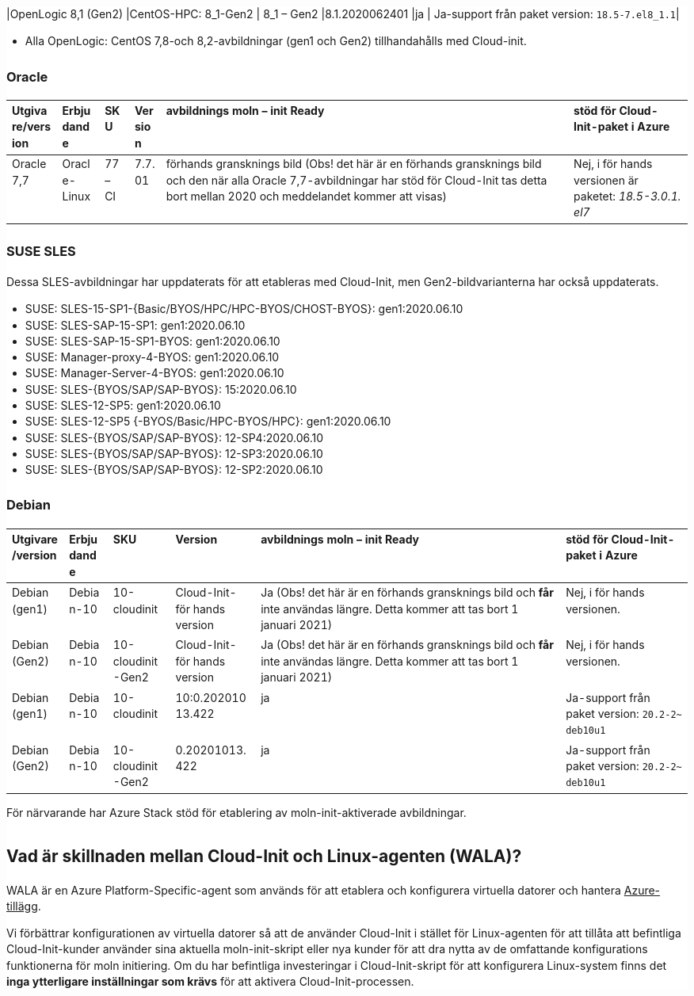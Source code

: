 |OpenLogic 8,1 (Gen2) |CentOS-HPC: 8_1-Gen2 | 8_1 – Gen2 |8.1.2020062401 |ja | Ja-support från paket version: `18.5-7.el8_1.1`|

* Alla OpenLogic: CentOS 7,8-och 8,2-avbildningar (gen1 och Gen2) tillhandahålls med Cloud-init.

### <a name="oracle"></a>Oracle

| Utgivare/version | Erbjudande | SKU | Version | avbildnings moln – init Ready | stöd för Cloud-Init-paket i Azure|
|:--- |:--- |:--- |:--- |:--- |:--- |
|Oracle 7,7 |Oracle-Linux |77 – CI |7.7.01| förhands gransknings bild (Obs! det här är en förhands gransknings bild och den när alla Oracle 7,7-avbildningar har stöd för Cloud-Init tas detta bort mellan 2020 och meddelandet kommer att visas) | Nej, i för hands versionen är paketet: *18.5-3.0.1. el7*

### <a name="suse-sles"></a>SUSE SLES
Dessa SLES-avbildningar har uppdaterats för att etableras med Cloud-Init, men Gen2-bildvarianterna har också uppdaterats.
* SUSE: SLES-15-SP1-{Basic/BYOS/HPC/HPC-BYOS/CHOST-BYOS}: gen1:2020.06.10
* SUSE: SLES-SAP-15-SP1: gen1:2020.06.10
* SUSE: SLES-SAP-15-SP1-BYOS: gen1:2020.06.10
* SUSE: Manager-proxy-4-BYOS: gen1:2020.06.10
* SUSE: Manager-Server-4-BYOS: gen1:2020.06.10
* SUSE: SLES-{BYOS/SAP/SAP-BYOS}: 15:2020.06.10
* SUSE: SLES-12-SP5: gen1:2020.06.10
* SUSE: SLES-12-SP5 {-BYOS/Basic/HPC-BYOS/HPC}: gen1:2020.06.10
* SUSE: SLES-{BYOS/SAP/SAP-BYOS}: 12-SP4:2020.06.10
* SUSE: SLES-{BYOS/SAP/SAP-BYOS}: 12-SP3:2020.06.10
* SUSE: SLES-{BYOS/SAP/SAP-BYOS}: 12-SP2:2020.06.10


### <a name="debian"></a>Debian
| Utgivare/version | Erbjudande | SKU | Version | avbildnings moln – init Ready | stöd för Cloud-Init-paket i Azure|
|:--- |:--- |:--- |:--- |:--- |:--- |
| Debian (gen1) |Debian-10 | 10-cloudinit |Cloud-Init-för hands version| Ja (Obs! det här är en förhands gransknings bild och **får** inte användas längre. Detta kommer att tas bort 1 januari 2021) | Nej, i för hands versionen. |
| Debian (Gen2) |Debian-10 | 10-cloudinit-Gen2 |Cloud-Init-för hands version| Ja (Obs! det här är en förhands gransknings bild och **får** inte användas längre. Detta kommer att tas bort 1 januari 2021) | Nej, i för hands versionen. |
| Debian (gen1) |Debian-10 | 10-cloudinit |10:0.20201013.422| ja | Ja-support från paket version: `20.2-2~deb10u1` |
| Debian (Gen2) |Debian-10 | 10-cloudinit-Gen2 |0.20201013.422| ja | Ja-support från paket version: `20.2-2~deb10u1` |


För närvarande har Azure Stack stöd för etablering av moln-init-aktiverade avbildningar.

## <a name="what-is-the-difference-between-cloud-init-and-the-linux-agent-wala"></a>Vad är skillnaden mellan Cloud-Init och Linux-agenten (WALA)?
WALA är en Azure Platform-Specific-agent som används för att etablera och konfigurera virtuella datorer och hantera [Azure-tillägg](../extensions/features-linux.md). 

Vi förbättrar konfigurationen av virtuella datorer så att de använder Cloud-Init i stället för Linux-agenten för att tillåta att befintliga Cloud-Init-kunder använder sina aktuella moln-init-skript eller nya kunder för att dra nytta av de omfattande konfigurations funktionerna för moln initiering. Om du har befintliga investeringar i Cloud-Init-skript för att konfigurera Linux-system finns det **inga ytterligare inställningar som krävs** för att aktivera Cloud-Init-processen. 
